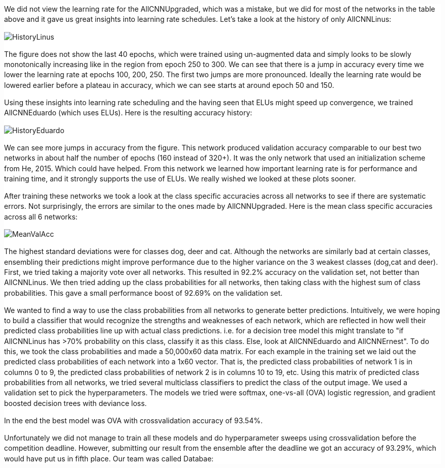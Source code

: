 We did not view the learning rate for the AllCNNUpgraded, which was a mistake, but we did for most of the networks in the table above and it gave us great insights into learning rate schedules. Let’s take a look at the history of only AllCNNLinus:

<img class="two" src="{{ site.baseurl }}/img/Cifar10/HistoryLinus.png" alt="HistoryLinus" title="HistoryLinus" style="clear:both"/>

The figure does not show the last 40 epochs, which were trained using un-­augmented data and simply looks to be slowly monotonically increasing like in the region from epoch 250 to 300. We can see that there is a jump in accuracy every time we lower the learning rate at epochs 100, 200, 250. The first two jumps are more pronounced. Ideally the learning rate would be lowered earlier before a plateau in accuracy, which we can see starts at around epoch 50 and 150.

Using these insights into learning rate scheduling and the having seen that ELUs might speed up convergence, we trained AllCNNEduardo (which
uses ELUs). Here is the resulting accuracy history:

<img class="two" src="{{ site.baseurl }}/img/Cifar10/HistoryEduardo.png" alt="HistoryEduardo" title="HistoryEduardo" style="clear:both"/>

We can see more jumps in accuracy from the figure. This network produced validation accuracy comparable to our best two networks in about half the number of epochs (160 instead of 320+). It was the only network that used an initialization scheme from He, 2015. Which could have helped. From this network we learned how important learning rate is for performance and training time, and it strongly supports the use of ELUs. We really wished we looked at these plots sooner.

After training these networks we took a look at the class specific accuracies across all networks to see if there are systematic errors. Not surprisingly, the errors are similar to the ones made by AllCNNUpgraded. Here is the mean class specific accuracies across all 6 networks:

<img class="three" src="{{ site.baseurl }}/img/Cifar10/MeanValAcc.png" alt="MeanValAcc" title="MeanValAcc" style="clear:both"/>

The highest standard deviations were for classes dog, deer and cat. Although the networks are similarly bad at certain classes, ensembling their predictions might improve performance due to the higher variance on the 3 weakest classes (dog,cat and deer). First, we tried taking a majority vote over all networks. This resulted in 92.2% accuracy on the validation set, not better than AllCNNLinus. We then tried adding up the class probabilities for all networks, then taking class with the highest sum of class probabilities. This gave a small performance boost of 92.69% on the validation set.

We wanted to find a way to use the class probabilities from all networks to generate better predictions. Intuitively, we were hoping to build a classifier that would recognize the strengths and weaknesses of each network, which are reflected in how well their predicted class probabilities line up with actual class predictions. i.e. for a decision tree model this might translate to "if AllCNNLinus has >70% probability on this class, classify it as this class. Else, look at AllCNNEduardo and AllCNNErnest". To do this, we took the class probabilities and made a 50,000x60 data matrix. For each example in the training set we laid out the predicted class probabilities of each network into a 1x60 vector. That is, the predicted class probabilities of network 1 is in columns 0 to 9, the predicted class probabilities of network 2 is in columns 10 to 19, etc. Using this matrix of predicted class probabilities from all networks, we tried several multi­class classifiers to predict the class of the output image. We used a validation set to pick the hyperparameters. The models we tried were softmax, one­-vs-­all (OVA) logistic regression, and gradient boosted decision trees with deviance loss. 

In the end the best model was OVA with cross­validation accuracy of 93.54%.

Unfortunately we did not manage to train all these models and do hyper­parameter sweeps using cross­validation before the competition deadline. However, submitting our result from the ensemble after the deadline we got an accuracy of 93.29%, which would have put us in fifth place. Our team was called Databae:
